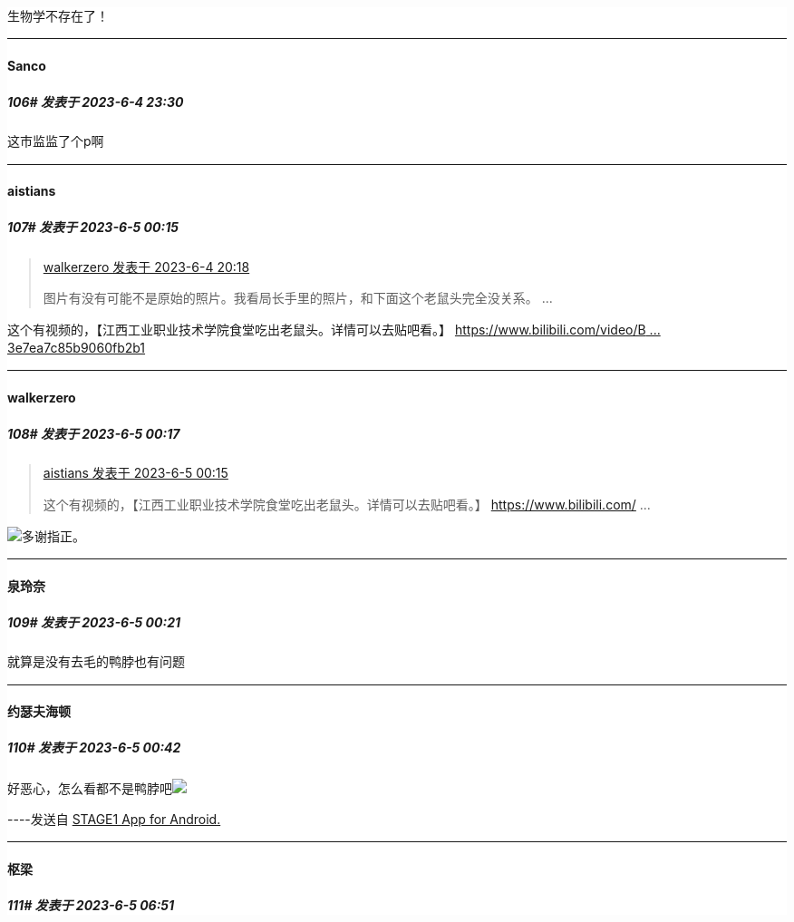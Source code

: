 生物学不存在了！


*****

####  Sanco  
##### 106#       发表于 2023-6-4 23:30

这市监监了个p啊


*****

####  aistians  
##### 107#       发表于 2023-6-5 00:15

<blockquote><a href="httphttps://bbs.saraba1st.com/2b/forum.php?mod=redirect&amp;goto=findpost&amp;pid=61121271&amp;ptid=2138344" target="_blank">walkerzero 发表于 2023-6-4 20:18</a>

图片有没有可能不是原始的照片。我看局长手里的照片，和下面这个老鼠头完全没关系。 ...</blockquote>
这个有视频的，【江西工业职业技术学院食堂吃出老鼠头。详情可以去贴吧看。】 [https://www.bilibili.com/video/B ... 3e7ea7c85b9060fb2b1](https://www.bilibili.com/video/BV1U8411o7nF/?share_source=copy_web&amp;vd_source=1ada623e4e5013e7ea7c85b9060fb2b1)

*****

####  walkerzero  
##### 108#       发表于 2023-6-5 00:17

<blockquote><a href="httphttps://bbs.saraba1st.com/2b/forum.php?mod=redirect&amp;goto=findpost&amp;pid=61125641&amp;ptid=2138344" target="_blank">aistians 发表于 2023-6-5 00:15</a>

这个有视频的，【江西工业职业技术学院食堂吃出老鼠头。详情可以去贴吧看。】 https://www.bilibili.com/ ...</blockquote>
<img src="https://static.saraba1st.com/image/smiley/face2017/010.png" referrerpolicy="no-referrer">多谢指正。

*****

####  泉玲奈  
##### 109#       发表于 2023-6-5 00:21

就算是没有去毛的鸭脖也有问题

*****

####  约瑟夫海顿  
##### 110#       发表于 2023-6-5 00:42

好恶心，怎么看都不是鸭脖吧<img src="https://static.saraba1st.com/image/smiley/face2017/125.png" referrerpolicy="no-referrer">

----发送自 [STAGE1 App for Android.](http://stage1.5j4m.com/?1.37)


*****

####  枢梁  
##### 111#       发表于 2023-6-5 06:51
